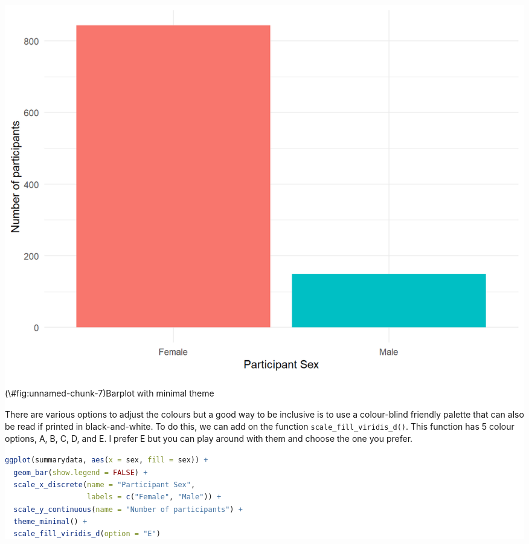 <img src="07-data-viz_files/figure-html/unnamed-chunk-7-1.png" alt="Barplot with minimal theme" width="100%" />
<p class="caption">(\#fig:unnamed-chunk-7)Barplot with minimal theme</p>
</div>

There are various options to adjust the colours but a good way to be inclusive is to use a colour-blind friendly palette that can also be read if printed in black-and-white. To do this, we can add on the function `scale_fill_viridis_d()`. This function has 5 colour options, A, B, C, D, and E. I prefer E but you can play around with them and choose the one you prefer.


```r
ggplot(summarydata, aes(x = sex, fill = sex)) +
  geom_bar(show.legend = FALSE) +
  scale_x_discrete(name = "Participant Sex", 
                   labels = c("Female", "Male")) +
  scale_y_continuous(name = "Number of participants") +
  theme_minimal() +
  scale_fill_viridis_d(option = "E")
```

<div class="figure" style="text-align: center">